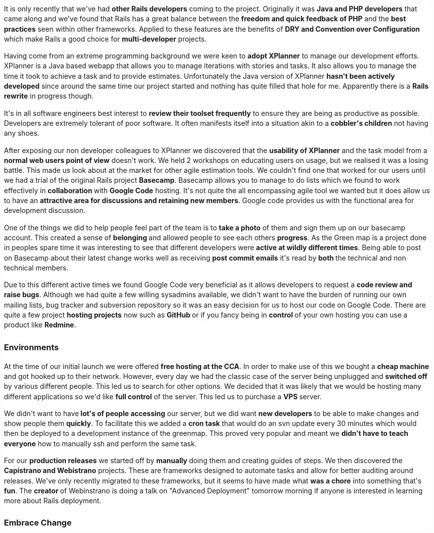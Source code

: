 <p>It is only recently that we've had <strong>other Rails developers</strong> coming to the project.  Originally it was <strong>Java and PHP developers</strong> that came along and we've found that Rails has a great balance between the <strong>freedom and quick feedback of PHP</strong> and the <strong>best practices</strong> seen within other frameworks.  Applied to these features are the benefits of <strong>DRY and Convention over Configuration</strong> which make Rails a good choice for <strong>multi-developer</strong> projects.</p>
<p>Having come from an extreme programming background we were keen to <strong>adopt XPlanner</strong> to manage our development efforts.  XPlanner is a Java based webapp that allows you to manage iterations with stories and tasks.  It also allows you to manage the time it took to achieve a task and to provide estimates.  Unfortunately the Java version of XPlanner <strong>hasn't been actively developed</strong> since around the same time our project started and nothing has quite filled that hole for me.  Apparently there is a <strong>Rails rewrite</strong> in progress though.</p>
<p>It's in all software engineers best interest to <strong>review their toolset frequently</strong> to ensure they are being as productive as possible.  Developers are extremely tolerant of poor software.  It often manifests itself into a situation akin to a <strong>cobbler's children</strong> not having any shoes.</p>
<p>After exposing our non developer colleagues to XPlanner we discovered that the <strong>usability of XPlanner</strong> and the task model from a <strong>normal web users point of view</strong> doesn't work.  We held 2 workshops on educating users on usage, but we realised it was a losing battle.  This made us look about at the market for other agile estimation tools.  We couldn't find one that worked for our users until we had a trial of the original Rails project <strong>Basecamp</strong>.  Basecamp allows you to manage to do lists which we found to work effectively in <strong>collaboration </strong>with <strong>Google Code</strong> hosting.  It's not quite the all encompassing agile tool we wanted but it does allow us to have an <strong>attractive area for discussions and retaining new members</strong>.  Google code provides us with the functional area for development discussion.</p>
<p>One of the things we did to help people feel part of the team is to <strong>take a photo</strong> of them and sign them up on our basecamp account.  This created a sense of <strong>belonging </strong>and allowed people to see each others <strong>progress</strong>.  As the Green map is a project done in peoples spare time it was interesting to see that different developers were <strong>active at wildly different times</strong>.  Being able to post on Basecamp about their latest change works well as receiving <strong>post commit emails</strong> it's read by <strong>both </strong>the technical and non technical members.</p>
<p>Due to this different active times we found Google Code very beneficial as it allows developers to request a <strong>code review and raise bugs</strong>.  Although we had quite a few willing sysadmins available, we didn't want to have the burden of running our own mailing lists, bug tracker and subversion repository so it was an easy decision for us to host our code on Google Code.  There are quite a few project <strong>hosting projects</strong> now such as <strong>GitHub </strong>or if you fancy being in <strong>control </strong>of your own hosting you can use a product like <strong>Redmine</strong>.</p>
<h3>Environments</h3></p>
<p>At the time of our initial launch we were offered <strong>free hosting at the CCA</strong>.  In order to make use of this we bought a <strong>cheap machine</strong> and got hooked up to their network.  However, every day we had the classic case of the server being unplugged and <strong>switched off</strong> by various different people.  This led us to search for other options.  We decided that it was likely that we would be hosting many different applications so we'd like <strong>full control</strong> of the server.  This led us to purchase a <strong>VPS </strong>server.</p>
<p>We didn't want to have<strong> lot's of people accessing</strong> our server, but we did want <strong>new developers</strong> to be able to make changes and show people them <strong>quickly</strong>.  To facilitate this we added a <strong>cron task</strong> that would do an svn update every 30 minutes which would then be deployed to a development instance of the greenmap.  This proved very popular and meant we <strong>didn't have to teach everyone</strong> how to manually ssh and perform the same task.</p>
<p>For our <strong>production releases</strong> we started off by <strong>manually </strong>doing them and creating guides of steps.  We then discovered the <strong>Capistrano and Webistrano</strong> projects.  These are frameworks designed to automate tasks and allow for better auditing around releases.  We've only recently migrated to these frameworks, but it seems to have made what <strong>was a chore</strong> into something that's <strong>fun</strong>.  The <strong>creator </strong>of Webinstrano is doing a talk on "Advanced Deployment" tomorrow morning if anyone is interested in learning more about Rails deployment.</p>
<h3>Embrace Change</h3></p>